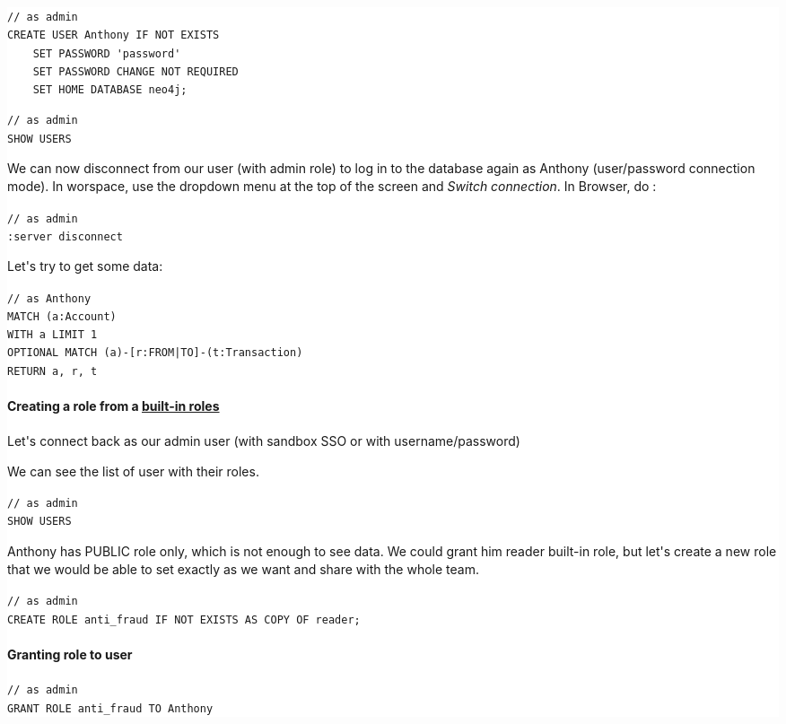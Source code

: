 ```cypher
// as admin
CREATE USER Anthony IF NOT EXISTS
    SET PASSWORD 'password'
    SET PASSWORD CHANGE NOT REQUIRED
    SET HOME DATABASE neo4j;
````

```cypher
// as admin
SHOW USERS
```

We can now disconnect from our user (with admin role) to log in to the database again as Anthony (user/password connection mode). In worspace, use the dropdown menu at the top of the screen and *Switch connection*. In Browser, do :

```cypher
// as admin
:server disconnect
```
Let's try to get some data:

```cypher
// as Anthony
MATCH (a:Account)
WITH a LIMIT 1
OPTIONAL MATCH (a)-[r:FROM|TO]-(t:Transaction)
RETURN a, r, t
```

#### Creating a role from a [built-in roles](https://neo4j.com/docs/operations-manual/current/authentication-authorization/built-in-roles/)

Let's connect back as our admin user (with sandbox SSO or with username/password)

We can see the list of user with their roles.

```cypher
// as admin
SHOW USERS
```
Anthony has PUBLIC role only, which is not enough to see data. We could grant him reader built-in role, but let's create a new role that we would be able to set exactly as we want and share with the whole team.

```cypher
// as admin
CREATE ROLE anti_fraud IF NOT EXISTS AS COPY OF reader;
```
#### Granting role to user  

```cypher
// as admin
GRANT ROLE anti_fraud TO Anthony
```
